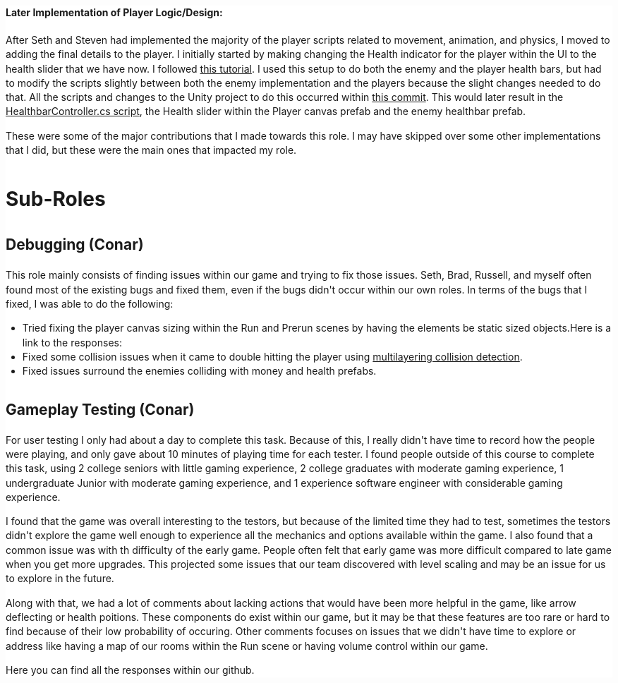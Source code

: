 #### **Later Implementation of Player Logic/Design:**

After Seth and Steven had implemented the majority of the player scripts related to movement, animation, and physics, I moved to adding the final details to the player. I initially started by making changing the Health indicator for the player within the UI to the health slider that we have now. I followed [this tutorial](https://www.youtube.com/watch?v=v1UGTTeQzbo). I used this setup to do both the enemy and the player health bars, but had to modify the scripts slightly between both the enemy implementation and the players because the slight changes needed to do that. All the scripts and changes to the Unity project to do this occurred within [this commit](https://github.com/ConanoftheUnreal/ECS189L-Final-Project/commit/dc78c5376f69820c196222307b41e289b2cf8ab4). This would later result in the [HealthbarController.cs script](https://github.com/ConanoftheUnreal/ECS189L-Final-Project/blob/main/Lucifer's%20Trials/Assets/Scripts/Enemy/HealthBarController.cs), the Health slider within the Player canvas prefab and the enemy healthbar prefab.

These were some of the major contributions that I made towards this role. I may have skipped over some other implementations that I did, but these were the main ones that impacted my role.

# Sub-Roles

## Debugging (Conar)

This role mainly consists of finding issues within our game and trying to fix those issues. Seth, Brad, Russell, and myself often found most of the existing bugs and fixed them, even if the bugs didn't occur within our own roles. In terms of the bugs that I fixed, I was able to do the following:

- Tried fixing the player canvas sizing within the Run and Prerun scenes by having the elements be static sized objects.Here is a link to the responses:
- Fixed some collision issues when it came to double hitting the player using [multilayering collision detection](https://docs.unity3d.com/Manual/LayerBasedCollision.html).
- Fixed issues surround the enemies colliding with money and health prefabs.

## Gameplay Testing (Conar)

For user testing I only had about a day to complete this task. Because of this, I really didn't have time to record how the people were playing, and only gave about 10 minutes of playing time for each tester. I found people outside of this course to complete this task, using 2 college seniors with little gaming experience, 2 college graduates with moderate gaming experience, 1 undergraduate Junior with moderate gaming experience, and 1 experience software engineer with considerable gaming experience.

I found that the game was overall interesting to the testors, but because of the limited time they had to test, sometimes the testors didn't explore the game well enough to experience all the mechanics and options available within the game. I also found that a common issue was with th difficulty of the early game. People often felt that early game was more difficult compared to late game when you get more upgrades. This projected some issues that our team discovered with level scaling and may be an issue for us to explore in the future.

Along with that, we had a lot of comments about lacking actions that would have been more helpful in the game, like arrow deflecting or health poitions. These components do exist within our game, but it may be that these features are too rare or hard to find because of their low probability of occuring. Other comments focuses on issues that we didn't have time to explore or address like having a map of our rooms within the Run scene or having volume control within our game.

Here you can find all the responses within our github.
